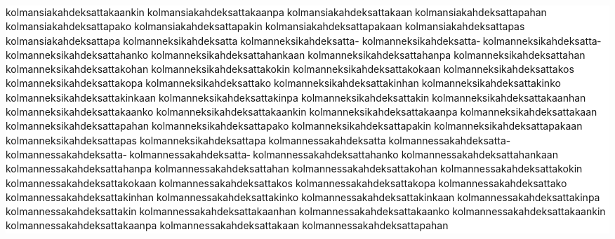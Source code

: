 kolmansiakahdeksattakaankin
kolmansiakahdeksattakaanpa
kolmansiakahdeksattakaan
kolmansiakahdeksattapahan
kolmansiakahdeksattapako
kolmansiakahdeksattapakin
kolmansiakahdeksattapakaan
kolmansiakahdeksattapas
kolmansiakahdeksattapa
kolmanneksikahdeksatta
kolmanneksikahdeksatta-
kolmanneksikahdeksatta‐
kolmanneksikahdeksatta‑
kolmanneksikahdeksattahanko
kolmanneksikahdeksattahankaan
kolmanneksikahdeksattahanpa
kolmanneksikahdeksattahan
kolmanneksikahdeksattakohan
kolmanneksikahdeksattakokin
kolmanneksikahdeksattakokaan
kolmanneksikahdeksattakos
kolmanneksikahdeksattakopa
kolmanneksikahdeksattako
kolmanneksikahdeksattakinhan
kolmanneksikahdeksattakinko
kolmanneksikahdeksattakinkaan
kolmanneksikahdeksattakinpa
kolmanneksikahdeksattakin
kolmanneksikahdeksattakaanhan
kolmanneksikahdeksattakaanko
kolmanneksikahdeksattakaankin
kolmanneksikahdeksattakaanpa
kolmanneksikahdeksattakaan
kolmanneksikahdeksattapahan
kolmanneksikahdeksattapako
kolmanneksikahdeksattapakin
kolmanneksikahdeksattapakaan
kolmanneksikahdeksattapas
kolmanneksikahdeksattapa
kolmannessakahdeksatta
kolmannessakahdeksatta-
kolmannessakahdeksatta‐
kolmannessakahdeksatta‑
kolmannessakahdeksattahanko
kolmannessakahdeksattahankaan
kolmannessakahdeksattahanpa
kolmannessakahdeksattahan
kolmannessakahdeksattakohan
kolmannessakahdeksattakokin
kolmannessakahdeksattakokaan
kolmannessakahdeksattakos
kolmannessakahdeksattakopa
kolmannessakahdeksattako
kolmannessakahdeksattakinhan
kolmannessakahdeksattakinko
kolmannessakahdeksattakinkaan
kolmannessakahdeksattakinpa
kolmannessakahdeksattakin
kolmannessakahdeksattakaanhan
kolmannessakahdeksattakaanko
kolmannessakahdeksattakaankin
kolmannessakahdeksattakaanpa
kolmannessakahdeksattakaan
kolmannessakahdeksattapahan